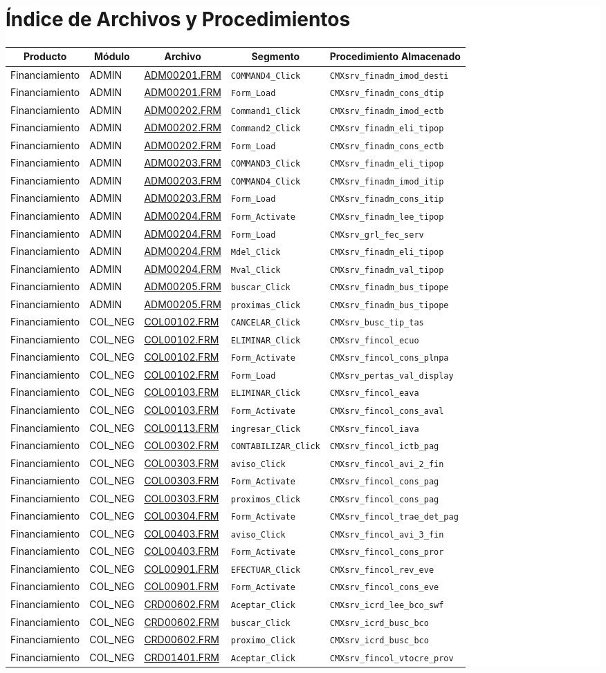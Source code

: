 # Índice de Archivos y Procedimientos

| Producto | Módulo | Archivo | Segmento | Procedimiento Almacenado |
|----------|--------|---------|----------|--------------------------|
| Financiamiento | ADMIN | [ADM00201.FRM](./ADM00201.FRM) | `COMMAND4_Click` | `CMXsrv_finadm_imod_desti` |
| Financiamiento | ADMIN | [ADM00201.FRM](./ADM00201.FRM) | `Form_Load` | `CMXsrv_finadm_cons_dtip` |
| Financiamiento | ADMIN | [ADM00202.FRM](./ADM00202.FRM) | `Command1_Click` | `CMXsrv_finadm_imod_ectb` |
| Financiamiento | ADMIN | [ADM00202.FRM](./ADM00202.FRM) | `Command2_Click` | `CMXsrv_finadm_eli_tipop` |
| Financiamiento | ADMIN | [ADM00202.FRM](./ADM00202.FRM) | `Form_Load` | `CMXsrv_finadm_cons_ectb` |
| Financiamiento | ADMIN | [ADM00203.FRM](./ADM00203.FRM) | `COMMAND3_Click` | `CMXsrv_finadm_eli_tipop` |
| Financiamiento | ADMIN | [ADM00203.FRM](./ADM00203.FRM) | `COMMAND4_Click` | `CMXsrv_finadm_imod_itip` |
| Financiamiento | ADMIN | [ADM00203.FRM](./ADM00203.FRM) | `Form_Load` | `CMXsrv_finadm_cons_itip` |
| Financiamiento | ADMIN | [ADM00204.FRM](./ADM00204.FRM) | `Form_Activate` | `CMXsrv_finadm_lee_tipop` |
| Financiamiento | ADMIN | [ADM00204.FRM](./ADM00204.FRM) | `Form_Load` | `CMXsrv_grl_fec_serv` |
| Financiamiento | ADMIN | [ADM00204.FRM](./ADM00204.FRM) | `Mdel_Click` | `CMXsrv_finadm_eli_tipop` |
| Financiamiento | ADMIN | [ADM00204.FRM](./ADM00204.FRM) | `Mval_Click` | `CMXsrv_finadm_val_tipop` |
| Financiamiento | ADMIN | [ADM00205.FRM](./ADM00205.FRM) | `buscar_Click` | `CMXsrv_finadm_bus_tipope` |
| Financiamiento | ADMIN | [ADM00205.FRM](./ADM00205.FRM) | `proximas_Click` | `CMXsrv_finadm_bus_tipope` |
| Financiamiento | COL_NEG | [COL00102.FRM](./COL00102.FRM) | `CANCELAR_Click` | `CMXsrv_busc_tip_tas` |
| Financiamiento | COL_NEG | [COL00102.FRM](./COL00102.FRM) | `ELIMINAR_Click` | `CMXsrv_fincol_ecuo` |
| Financiamiento | COL_NEG | [COL00102.FRM](./COL00102.FRM) | `Form_Activate` | `CMXsrv_fincol_cons_plnpa` |
| Financiamiento | COL_NEG | [COL00102.FRM](./COL00102.FRM) | `Form_Load` | `CMXsrv_pertas_val_display` |
| Financiamiento | COL_NEG | [COL00103.FRM](./COL00103.FRM) | `ELIMINAR_Click` | `CMXsrv_fincol_eava` |
| Financiamiento | COL_NEG | [COL00103.FRM](./COL00103.FRM) | `Form_Activate` | `CMXsrv_fincol_cons_aval` |
| Financiamiento | COL_NEG | [COL00113.FRM](./COL00113.FRM) | `ingresar_Click` | `CMXsrv_fincol_iava` |
| Financiamiento | COL_NEG | [COL00302.FRM](./COL00302.FRM) | `CONTABILIZAR_Click` | `CMXsrv_fincol_ictb_pag` |
| Financiamiento | COL_NEG | [COL00303.FRM](./COL00303.FRM) | `aviso_Click` | `CMXsrv_fincol_avi_2_fin` |
| Financiamiento | COL_NEG | [COL00303.FRM](./COL00303.FRM) | `Form_Activate` | `CMXsrv_fincol_cons_pag` |
| Financiamiento | COL_NEG | [COL00303.FRM](./COL00303.FRM) | `proximos_Click` | `CMXsrv_fincol_cons_pag` |
| Financiamiento | COL_NEG | [COL00304.FRM](./COL00304.FRM) | `Form_Activate` | `CMXsrv_fincol_trae_det_pag` |
| Financiamiento | COL_NEG | [COL00403.FRM](./COL00403.FRM) | `aviso_Click` | `CMXsrv_fincol_avi_3_fin` |
| Financiamiento | COL_NEG | [COL00403.FRM](./COL00403.FRM) | `Form_Activate` | `CMXsrv_fincol_cons_pror` |
| Financiamiento | COL_NEG | [COL00901.FRM](./COL00901.FRM) | `EFECTUAR_Click` | `CMXsrv_fincol_rev_eve` |
| Financiamiento | COL_NEG | [COL00901.FRM](./COL00901.FRM) | `Form_Activate` | `CMXsrv_fincol_cons_eve` |
| Financiamiento | COL_NEG | [CRD00602.FRM](./CRD00602.FRM) | `Aceptar_Click` | `CMXsrv_icrd_lee_bco_swf` |
| Financiamiento | COL_NEG | [CRD00602.FRM](./CRD00602.FRM) | `buscar_Click` | `CMXsrv_icrd_busc_bco` |
| Financiamiento | COL_NEG | [CRD00602.FRM](./CRD00602.FRM) | `proximo_Click` | `CMXsrv_icrd_busc_bco` |
| Financiamiento | COL_NEG | [CRD01401.FRM](./CRD01401.FRM) | `Aceptar_Click` | `CMXsrv_fincol_vtocre_prov` |